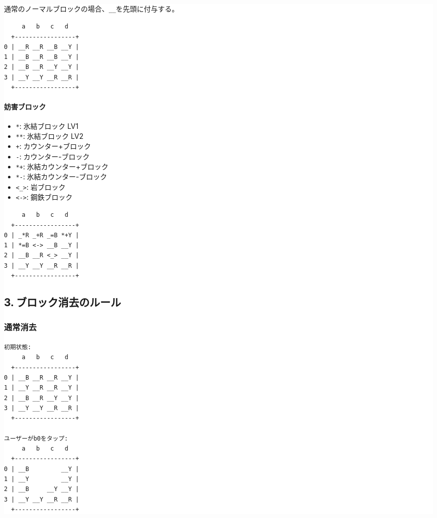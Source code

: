 通常のノーマルブロックの場合、`__`を先頭に付与する。

```txt
     a   b   c   d
  +-----------------+
0 | __R __R __B __Y |
1 | __B __R __B __Y |
2 | __B __R __Y __Y |
3 | __Y __Y __R __R |
  +-----------------+
```

#### 妨害ブロック

- `*`: 氷結ブロック LV1
- `**`: 氷結ブロック LV2
- `+`: カウンター+ブロック
- `-`: カウンター-ブロック
- `*+`: 氷結カウンター+ブロック
- `*-`: 氷結カウンター-ブロック
- `<_>`: 岩ブロック
- `<->`: 鋼鉄ブロック

```txt
     a   b   c   d
  +-----------------+
0 | _*R _+R _=B *+Y |
1 | *=B <-> __B __Y |
2 | __B __R <_> __Y |
3 | __Y __Y __R __R |
  +-----------------+
```

## 3. ブロック消去のルール

### 通常消去

```txt
初期状態:
     a   b   c   d
  +-----------------+
0 | __B __R __R __Y |
1 | __Y __R __R __Y |
2 | __B __R __Y __Y |
3 | __Y __Y __R __R |
  +-----------------+

ユーザーがb0をタップ:
     a   b   c   d
  +-----------------+
0 | __B         __Y |
1 | __Y         __Y |
2 | __B     __Y __Y |
3 | __Y __Y __R __R |
  +-----------------+
```
